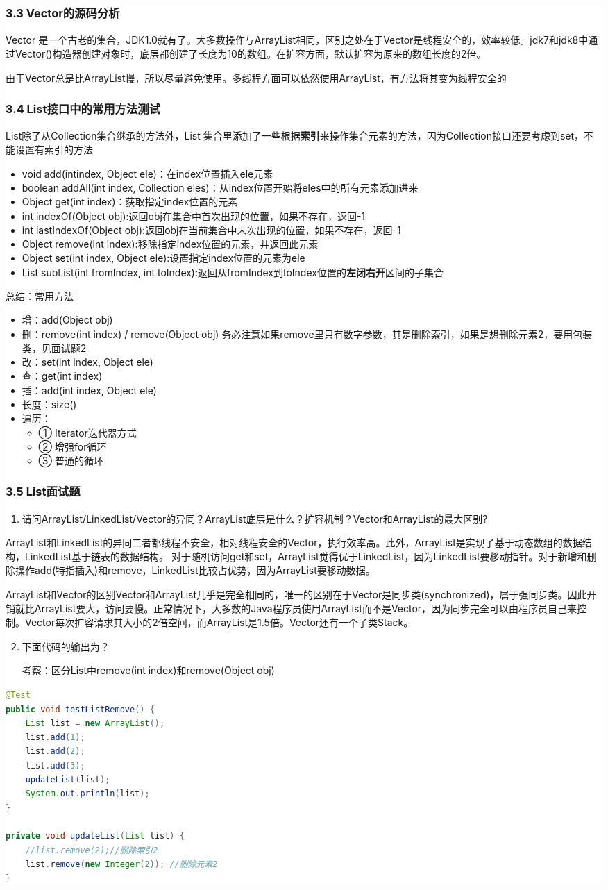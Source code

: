 

### 3.3 Vector的源码分析

Vector 是一个古老的集合，JDK1.0就有了。大多数操作与ArrayList相同，区别之处在于Vector是线程安全的，效率较低。jdk7和jdk8中通过Vector()构造器创建对象时，底层都创建了长度为10的数组。在扩容方面，默认扩容为原来的数组长度的2倍。

由于Vector总是比ArrayList慢，所以尽量避免使用。多线程方面可以依然使用ArrayList，有方法将其变为线程安全的



### 3.4 List接口中的常用方法测试

List除了从Collection集合继承的方法外，List 集合里添加了一些根据**索引**来操作集合元素的方法，因为Collection接口还要考虑到set，不能设置有索引的方法

* void add(intindex, Object ele)：在index位置插入ele元素
* boolean addAll(int index, Collection eles)：从index位置开始将eles中的所有元素添加进来
* Object get(int index)：获取指定index位置的元素
* int indexOf(Object obj):返回obj在集合中首次出现的位置，如果不存在，返回-1
* int lastIndexOf(Object obj):返回obj在当前集合中末次出现的位置，如果不存在，返回-1
* Object remove(int index):移除指定index位置的元素，并返回此元素
* Object set(int index, Object ele):设置指定index位置的元素为ele
* List subList(int fromIndex, int toIndex):返回从fromIndex到toIndex位置的**左闭右开**区间的子集合
  

总结：常用方法

 * 增：add(Object obj)
 * 删：remove(int index) / remove(Object obj)   务必注意如果remove里只有数字参数，其是删除索引，如果是想删除元素2，要用包装类，见面试题2
 * 改：set(int index, Object ele)
 * 查：get(int index)
 * 插：add(int index, Object ele)
 * 长度：size()
 * 遍历：
    * ① Iterator迭代器方式
    * ② 增强for循环
    * ③ 普通的循环



### 3.5 List面试题

1. 请问ArrayList/LinkedList/Vector的异同？ArrayList底层是什么？扩容机制？Vector和ArrayList的最大区别?

ArrayList和LinkedList的异同二者都线程不安全，相对线程安全的Vector，执行效率高。此外，ArrayList是实现了基于动态数组的数据结构，LinkedList基于链表的数据结构。 对于随机访问get和set，ArrayList觉得优于LinkedList，因为LinkedList要移动指针。对于新增和删除操作add(特指插入)和remove，LinkedList比较占优势，因为ArrayList要移动数据。

 ArrayList和Vector的区别Vector和ArrayList几乎是完全相同的，唯一的区别在于Vector是同步类(synchronized)，属于强同步类。因此开销就比ArrayList要大，访问要慢。正常情况下，大多数的Java程序员使用ArrayList而不是Vector，因为同步完全可以由程序员自己来控制。Vector每次扩容请求其大小的2倍空间，而ArrayList是1.5倍。Vector还有一个子类Stack。


2. 下面代码的输出为？  

    考察：区分List中remove(int index)和remove(Object obj)

```java
@Test
public void testListRemove() {
    List list = new ArrayList();
    list.add(1);
    list.add(2);
    list.add(3);
    updateList(list);
    System.out.println(list);
}

private void updateList(List list) {
    //list.remove(2);//删除索引2
    list.remove(new Integer(2)); //删除元素2
}
```